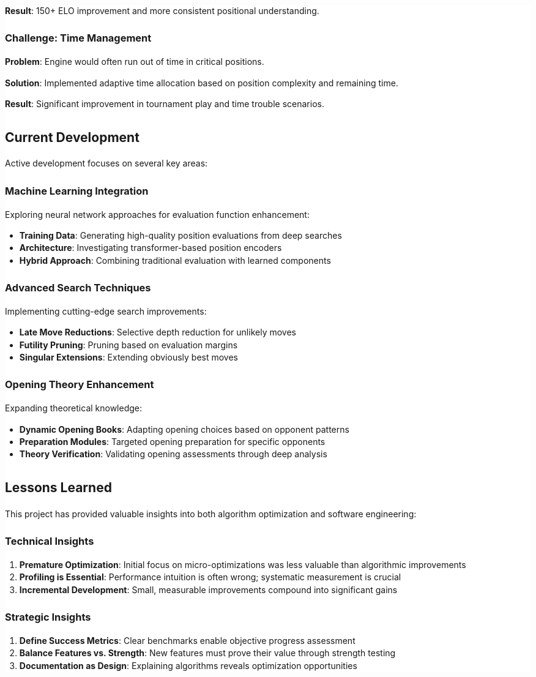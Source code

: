 **Result**: 150+ ELO improvement and more consistent positional understanding.

### Challenge: Time Management

**Problem**: Engine would often run out of time in critical positions.

**Solution**: Implemented adaptive time allocation based on position complexity and remaining time.

**Result**: Significant improvement in tournament play and time trouble scenarios.

## Current Development

Active development focuses on several key areas:

### Machine Learning Integration

Exploring neural network approaches for evaluation function enhancement:
- **Training Data**: Generating high-quality position evaluations from deep searches
- **Architecture**: Investigating transformer-based position encoders
- **Hybrid Approach**: Combining traditional evaluation with learned components

### Advanced Search Techniques

Implementing cutting-edge search improvements:
- **Late Move Reductions**: Selective depth reduction for unlikely moves  
- **Futility Pruning**: Pruning based on evaluation margins
- **Singular Extensions**: Extending obviously best moves

### Opening Theory Enhancement

Expanding theoretical knowledge:
- **Dynamic Opening Books**: Adapting opening choices based on opponent patterns
- **Preparation Modules**: Targeted opening preparation for specific opponents
- **Theory Verification**: Validating opening assessments through deep analysis

## Lessons Learned

This project has provided valuable insights into both algorithm optimization and software engineering:

### Technical Insights

1. **Premature Optimization**: Initial focus on micro-optimizations was less valuable than algorithmic improvements
2. **Profiling is Essential**: Performance intuition is often wrong; systematic measurement is crucial
3. **Incremental Development**: Small, measurable improvements compound into significant gains

### Strategic Insights

1. **Define Success Metrics**: Clear benchmarks enable objective progress assessment
2. **Balance Features vs. Strength**: New features must prove their value through strength testing
3. **Documentation as Design**: Explaining algorithms reveals optimization opportunities
